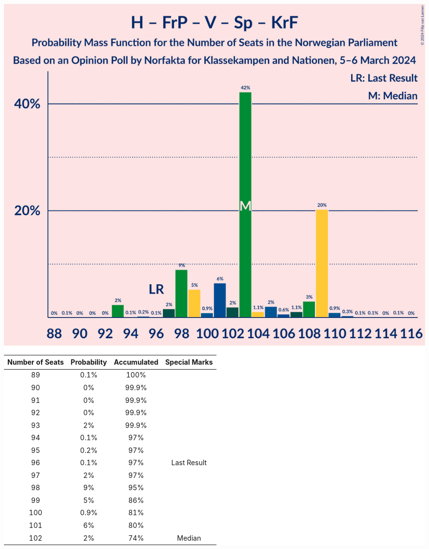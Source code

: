 ![Graph with seats probability mass function not yet produced](2024-03-06-Norfakta-coalitions-seats-pmf-h–frp–v–sp–krf.png "Seats Probability Mass Function")

| Number of Seats | Probability | Accumulated | Special Marks |
|:---------------:|:-----------:|:-----------:|:-------------:|
| 89 | 0.1% | 100% |  |
| 90 | 0% | 99.9% |  |
| 91 | 0% | 99.9% |  |
| 92 | 0% | 99.9% |  |
| 93 | 2% | 99.9% |  |
| 94 | 0.1% | 97% |  |
| 95 | 0.2% | 97% |  |
| 96 | 0.1% | 97% | Last Result |
| 97 | 2% | 97% |  |
| 98 | 9% | 95% |  |
| 99 | 5% | 86% |  |
| 100 | 0.9% | 81% |  |
| 101 | 6% | 80% |  |
| 102 | 2% | 74% | Median |